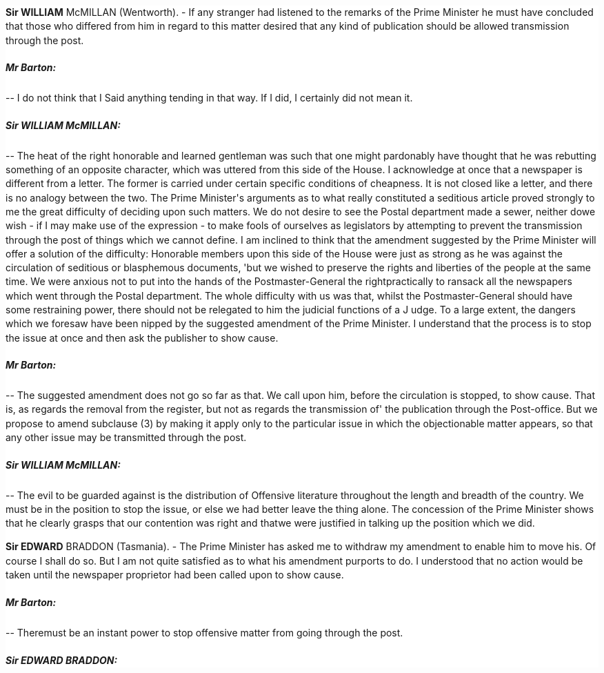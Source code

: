 
 **Sir WILLIAM** McMILLAN (Wentworth). - If any stranger had listened to the remarks of the Prime Minister he must have concluded that those who differed from him in regard to this matter desired that any kind of publication should be allowed transmission through the post. 

##### Mr Barton:

-- I do not think that I Said anything tending in that way. If I did, I certainly did not mean it. 

##### Sir WILLIAM McMILLAN:

-- The heat of the right honorable and learned gentleman was such that one might pardonably have thought that he was rebutting something of an opposite character, which was uttered from this side of the House. I acknowledge at once that a newspaper is different from a letter. The former is carried under certain specific conditions of cheapness. It is not closed like a letter, and there is no analogy between the two. The Prime Minister's arguments as to what really constituted a seditious article proved strongly to me the great difficulty of deciding upon such matters. We do not desire to see the Postal department made a sewer, neither dowe wish - if I may make use of the expression - to make fools of ourselves as legislators by attempting to prevent the transmission through the post of things which we cannot define. I am inclined to think that the amendment suggested by the Prime Minister will offer a solution of the difficulty: Honorable members upon this side of the House were just as strong as he was against the circulation of seditious or blasphemous documents, 'but we wished to preserve the rights and liberties of the people at the same time. We were anxious not to put into the hands of the Postmaster-General the rightpractically to ransack all the newspapers which went through the Postal department. The whole difficulty with us was that, whilst the Postmaster-General should have some restraining power, there should not be relegated to him the judicial functions of a J udge. To a large extent, the dangers which we foresaw have been nipped by the suggested amendment of the Prime Minister. I understand that the process is to stop the issue at once and then ask the publisher to show cause. 

##### Mr Barton:

-- The suggested amendment does not go so far as that. We call upon him, before the circulation is stopped, to show cause. That is, as regards the removal from the register, but not as regards the transmission of' the publication through the Post-office. But we propose to amend subclause (3) by making it apply only to the particular issue in which the objectionable matter appears, so that any other issue may be transmitted through the post. 

##### Sir WILLIAM McMILLAN:

-- The evil to be guarded against is the distribution of Offensive literature throughout the length and breadth of the country. We must be in the position to stop the issue, or else we had better leave the thing alone. The concession of the Prime Minister shows that he clearly grasps that our contention was right  and thatwe were justified in talking up the position which we did. 


 **Sir EDWARD** BRADDON (Tasmania). - The Prime Minister has asked me to withdraw my amendment to enable him to move his. Of course I shall do so. But I am not quite satisfied as to what his amendment purports to do. I understood that no action would be taken until the newspaper proprietor had been called upon to show cause. 

##### Mr Barton:

-- Theremust be an instant power to stop offensive matter from going through the post. 

##### Sir EDWARD BRADDON:
